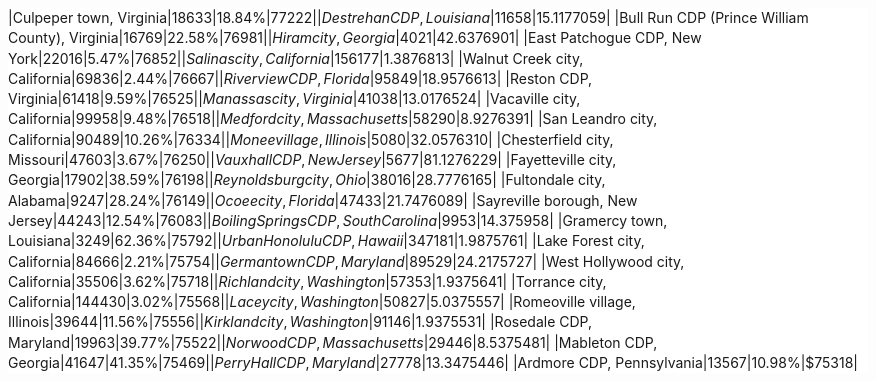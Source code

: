 |Culpeper town, Virginia|18633|18.84%|$77222|
|Destrehan CDP, Louisiana|11658|15.11%|$77059|
|Bull Run CDP (Prince William County), Virginia|16769|22.58%|$76981|
|Hiram city, Georgia|4021|42.63%|$76901|
|East Patchogue CDP, New York|22016|5.47%|$76852|
|Salinas city, California|156177|1.38%|$76813|
|Walnut Creek city, California|69836|2.44%|$76667|
|Riverview CDP, Florida|95849|18.95%|$76613|
|Reston CDP, Virginia|61418|9.59%|$76525|
|Manassas city, Virginia|41038|13.01%|$76524|
|Vacaville city, California|99958|9.48%|$76518|
|Medford city, Massachusetts|58290|8.92%|$76391|
|San Leandro city, California|90489|10.26%|$76334|
|Monee village, Illinois|5080|32.05%|$76310|
|Chesterfield city, Missouri|47603|3.67%|$76250|
|Vauxhall CDP, New Jersey|5677|81.12%|$76229|
|Fayetteville city, Georgia|17902|38.59%|$76198|
|Reynoldsburg city, Ohio|38016|28.77%|$76165|
|Fultondale city, Alabama|9247|28.24%|$76149|
|Ocoee city, Florida|47433|21.74%|$76089|
|Sayreville borough, New Jersey|44243|12.54%|$76083|
|Boiling Springs CDP, South Carolina|9953|14.3%|$75958|
|Gramercy town, Louisiana|3249|62.36%|$75792|
|Urban Honolulu CDP, Hawaii|347181|1.98%|$75761|
|Lake Forest city, California|84666|2.21%|$75754|
|Germantown CDP, Maryland|89529|24.21%|$75727|
|West Hollywood city, California|35506|3.62%|$75718|
|Richland city, Washington|57353|1.93%|$75641|
|Torrance city, California|144430|3.02%|$75568|
|Lacey city, Washington|50827|5.03%|$75557|
|Romeoville village, Illinois|39644|11.56%|$75556|
|Kirkland city, Washington|91146|1.93%|$75531|
|Rosedale CDP, Maryland|19963|39.77%|$75522|
|Norwood CDP, Massachusetts|29446|8.53%|$75481|
|Mableton CDP, Georgia|41647|41.35%|$75469|
|Perry Hall CDP, Maryland|27778|13.34%|$75446|
|Ardmore CDP, Pennsylvania|13567|10.98%|$75318|